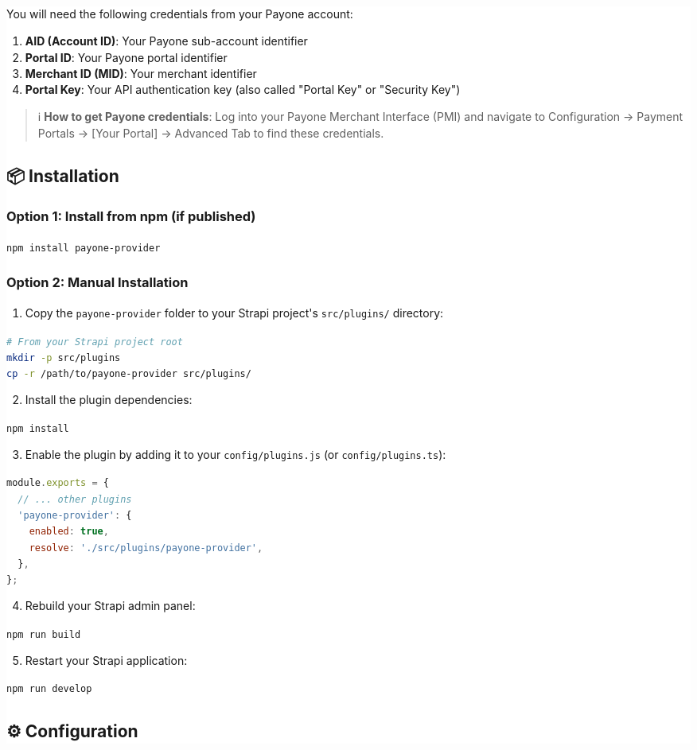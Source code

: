 You will need the following credentials from your Payone account:

1. **AID (Account ID)**: Your Payone sub-account identifier
2. **Portal ID**: Your Payone portal identifier
3. **Merchant ID (MID)**: Your merchant identifier
4. **Portal Key**: Your API authentication key (also called "Portal Key" or "Security Key")

> ℹ️ **How to get Payone credentials**: Log into your Payone Merchant Interface (PMI) and navigate to Configuration → Payment Portals → [Your Portal] → Advanced Tab to find these credentials.

## 📦 Installation

### Option 1: Install from npm (if published)

```bash
npm install payone-provider
```

### Option 2: Manual Installation

1. Copy the `payone-provider` folder to your Strapi project's `src/plugins/` directory:

```bash
# From your Strapi project root
mkdir -p src/plugins
cp -r /path/to/payone-provider src/plugins/
```

2. Install the plugin dependencies:

```bash
npm install
```

3. Enable the plugin by adding it to your `config/plugins.js` (or `config/plugins.ts`):

```javascript
module.exports = {
  // ... other plugins
  'payone-provider': {
    enabled: true,
    resolve: './src/plugins/payone-provider',
  },
};
```

4. Rebuild your Strapi admin panel:

```bash
npm run build
```

5. Restart your Strapi application:

```bash
npm run develop
```

## ⚙️ Configuration
